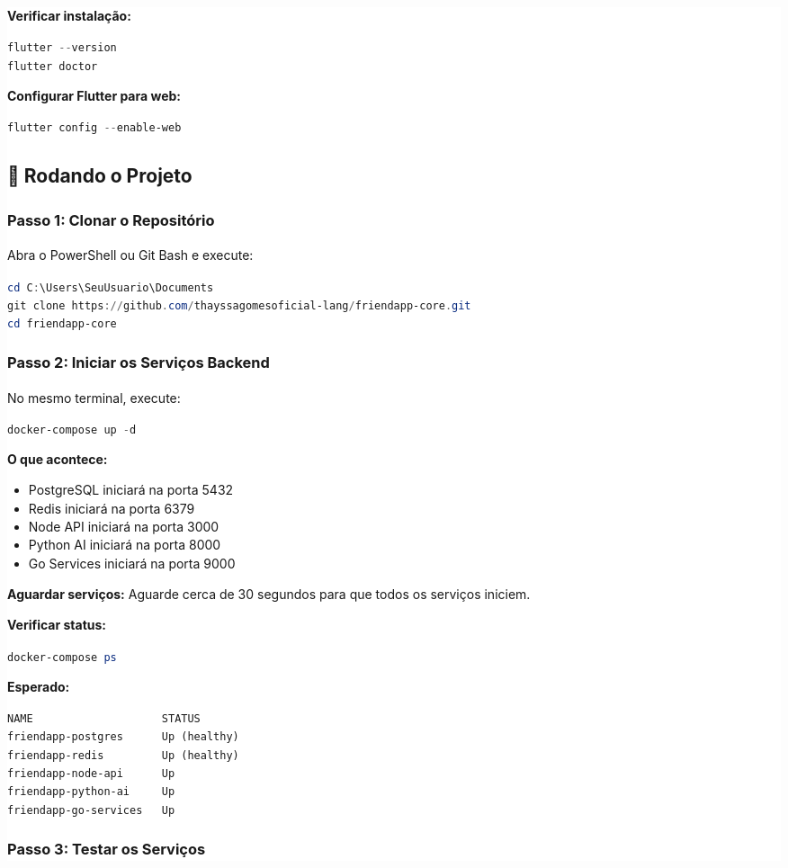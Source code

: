 **Verificar instalação:**
```powershell
flutter --version
flutter doctor
```

**Configurar Flutter para web:**
```powershell
flutter config --enable-web
```

## 🚀 Rodando o Projeto

### Passo 1: Clonar o Repositório

Abra o PowerShell ou Git Bash e execute:

```powershell
cd C:\Users\SeuUsuario\Documents
git clone https://github.com/thayssagomesoficial-lang/friendapp-core.git
cd friendapp-core
```

### Passo 2: Iniciar os Serviços Backend

No mesmo terminal, execute:

```powershell
docker-compose up -d
```

**O que acontece:**
- PostgreSQL iniciará na porta 5432
- Redis iniciará na porta 6379
- Node API iniciará na porta 3000
- Python AI iniciará na porta 8000
- Go Services iniciará na porta 9000

**Aguardar serviços:**
Aguarde cerca de 30 segundos para que todos os serviços iniciem.

**Verificar status:**
```powershell
docker-compose ps
```

**Esperado:**
```
NAME                    STATUS
friendapp-postgres      Up (healthy)
friendapp-redis         Up (healthy)
friendapp-node-api      Up
friendapp-python-ai     Up
friendapp-go-services   Up
```

### Passo 3: Testar os Serviços
